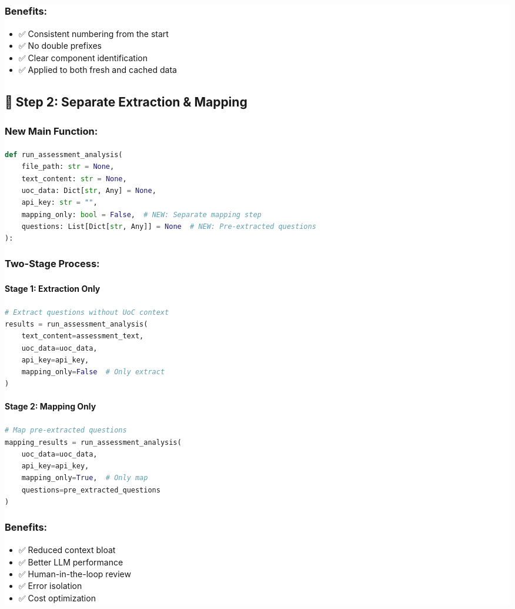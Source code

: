 ### **Benefits:**
- ✅ Consistent numbering from the start
- ✅ No double prefixes
- ✅ Clear component identification
- ✅ Applied to both fresh and cached data

## 🔧 **Step 2: Separate Extraction & Mapping**

### **New Main Function:**
```python
def run_assessment_analysis(
    file_path: str = None, 
    text_content: str = None, 
    uoc_data: Dict[str, Any] = None, 
    api_key: str = "", 
    mapping_only: bool = False,  # NEW: Separate mapping step
    questions: List[Dict[str, Any]] = None  # NEW: Pre-extracted questions
):
```

### **Two-Stage Process:**

#### **Stage 1: Extraction Only**
```python
# Extract questions without UoC context
results = run_assessment_analysis(
    text_content=assessment_text,
    uoc_data=uoc_data,
    api_key=api_key,
    mapping_only=False  # Only extract
)
```

#### **Stage 2: Mapping Only**
```python
# Map pre-extracted questions
mapping_results = run_assessment_analysis(
    uoc_data=uoc_data,
    api_key=api_key,
    mapping_only=True,  # Only map
    questions=pre_extracted_questions
)
```

### **Benefits:**
- ✅ Reduced context bloat
- ✅ Better LLM performance
- ✅ Human-in-the-loop review
- ✅ Error isolation
- ✅ Cost optimization
